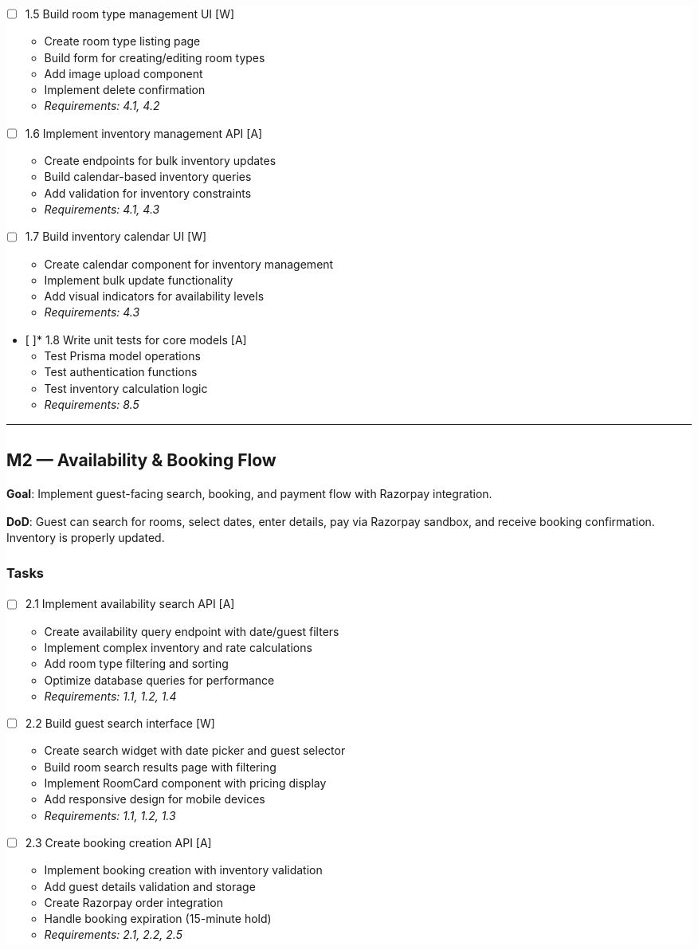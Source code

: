 - [ ] 1.5 Build room type management UI [W]
  - Create room type listing page
  - Build form for creating/editing room types
  - Add image upload component
  - Implement delete confirmation
  - _Requirements: 4.1, 4.2_

- [ ] 1.6 Implement inventory management API [A]
  - Create endpoints for bulk inventory updates
  - Build calendar-based inventory queries
  - Add validation for inventory constraints
  - _Requirements: 4.1, 4.3_

- [ ] 1.7 Build inventory calendar UI [W]
  - Create calendar component for inventory management
  - Implement bulk update functionality
  - Add visual indicators for availability levels
  - _Requirements: 4.3_

- [ ]* 1.8 Write unit tests for core models [A]
  - Test Prisma model operations
  - Test authentication functions
  - Test inventory calculation logic
  - _Requirements: 8.5_

---

## M2 — Availability & Booking Flow

**Goal**: Implement guest-facing search, booking, and payment flow with Razorpay integration.

**DoD**: Guest can search for rooms, select dates, enter details, pay via Razorpay sandbox, and receive booking confirmation. Inventory is properly updated.

### Tasks

- [ ] 2.1 Implement availability search API [A]
  - Create availability query endpoint with date/guest filters
  - Implement complex inventory and rate calculations
  - Add room type filtering and sorting
  - Optimize database queries for performance
  - _Requirements: 1.1, 1.2, 1.4_

- [ ] 2.2 Build guest search interface [W]
  - Create search widget with date picker and guest selector
  - Build room search results page with filtering
  - Implement RoomCard component with pricing display
  - Add responsive design for mobile devices
  - _Requirements: 1.1, 1.2, 1.3_

- [ ] 2.3 Create booking creation API [A]
  - Implement booking creation with inventory validation
  - Add guest details validation and storage
  - Create Razorpay order integration
  - Handle booking expiration (15-minute hold)
  - _Requirements: 2.1, 2.2, 2.5_
